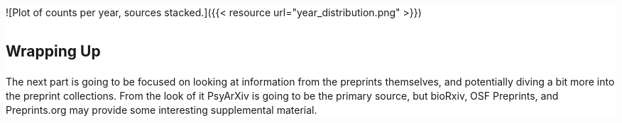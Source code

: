 ![Plot of counts per year, sources stacked.]({{< resource url="year_distribution.png" >}})

## Wrapping Up

The next part is going to be focused on looking at information from the preprints themselves, and potentially diving a bit more into the preprint collections.  From the look of it PsyArXiv is going to be the primary source, but bioRxiv, OSF Preprints, and Preprints.org may provide some interesting supplemental material.
